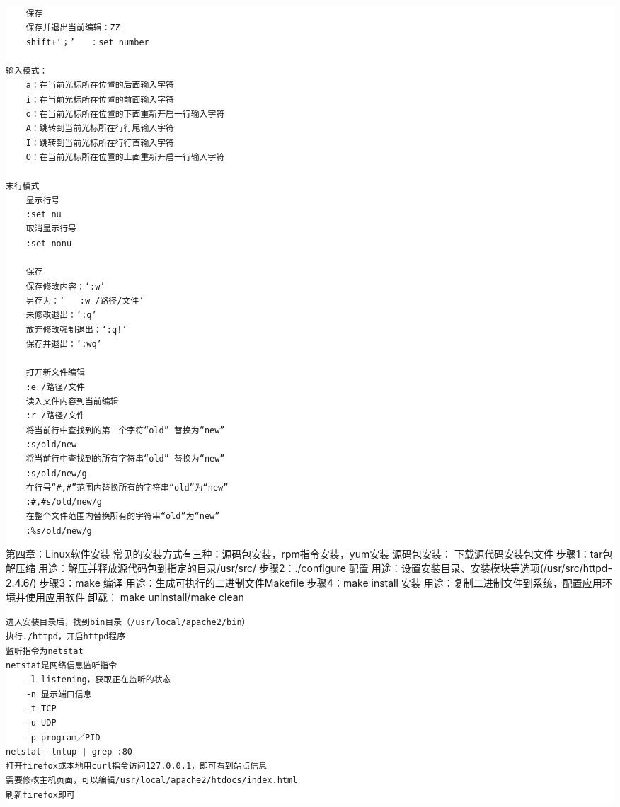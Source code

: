 		保存
		保存并退出当前编辑：ZZ
		shift+‘；’   ：set number

	输入模式：
		a：在当前光标所在位置的后面输入字符
		i：在当前光标所在位置的前面输入字符
		o：在当前光标所在位置的下面重新开启一行输入字符
		A：跳转到当前光标所在行行尾输入字符
		I：跳转到当前光标所在行行首输入字符
		O：在当前光标所在位置的上面重新开启一行输入字符

	末行模式
		显示行号
		:set nu
		取消显示行号
		:set nonu
		  
		保存
		保存修改内容：‘:w’
		另存为：‘	:w /路径/文件’
		未修改退出：‘:q’
		放弃修改强制退出：‘:q!’
		保存并退出：‘:wq’

		打开新文件编辑
		:e /路径/文件
		读入文件内容到当前编辑
		:r /路径/文件 
		将当前行中查找到的第一个字符“old” 替换为“new”
		:s/old/new 
		将当前行中查找到的所有字符串“old” 替换为“new”
		:s/old/new/g
		在行号“#,#”范围内替换所有的字符串“old”为“new”
		:#,#s/old/new/g
		在整个文件范围内替换所有的字符串“old”为“new”
		:%s/old/new/g 

第四章：Linux软件安装
	常见的安装方式有三种：源码包安装，rpm指令安装，yum安装
	源码包安装：
	下载源代码安装包文件
	步骤1：tar包解压缩
	用途：解压并释放源代码包到指定的目录/usr/src/
	步骤2：./configure 配置
	用途：设置安装目录、安装模块等选项(/usr/src/httpd-2.4.6/)
	步骤3：make 编译
	用途：生成可执行的二进制文件Makefile
	步骤4：make install 安装
	用途：复制二进制文件到系统，配置应用环境并使用应用软件
	卸载：
		make uninstall/make clean
	
	进入安装目录后，找到bin目录（/usr/local/apache2/bin）
	执行./httpd，开启httpd程序
	监听指令为netstat
	netstat是网络信息监听指令
		-l listening，获取正在监听的状态
		-n 显示端口信息
		-t TCP
		-u UDP
		-p program／PID
	netstat -lntup | grep :80
	打开firefox或本地用curl指令访问127.0.0.1，即可看到站点信息
	需要修改主机页面，可以编辑/usr/local/apache2/htdocs/index.html
	刷新firefox即可
